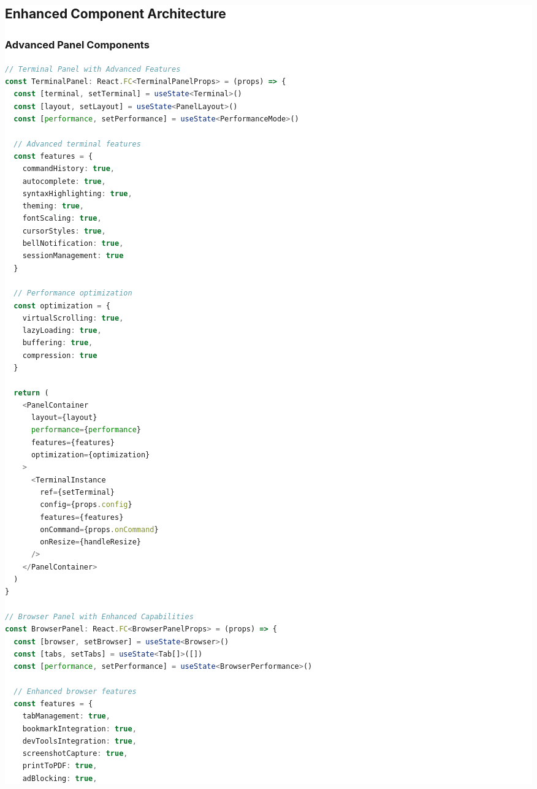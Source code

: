 ## Enhanced Component Architecture

### Advanced Panel Components

```typescript
// Terminal Panel with Advanced Features
const TerminalPanel: React.FC<TerminalPanelProps> = (props) => {
  const [terminal, setTerminal] = useState<Terminal>()
  const [layout, setLayout] = useState<PanelLayout>()
  const [performance, setPerformance] = useState<PerformanceMode>()

  // Advanced terminal features
  const features = {
    commandHistory: true,
    autocomplete: true,
    syntaxHighlighting: true,
    theming: true,
    fontScaling: true,
    cursorStyles: true,
    bellNotification: true,
    sessionManagement: true
  }

  // Performance optimization
  const optimization = {
    virtualScrolling: true,
    lazyLoading: true,
    buffering: true,
    compression: true
  }

  return (
    <PanelContainer
      layout={layout}
      performance={performance}
      features={features}
      optimization={optimization}
    >
      <TerminalInstance
        ref={setTerminal}
        config={props.config}
        features={features}
        onCommand={props.onCommand}
        onResize={handleResize}
      />
    </PanelContainer>
  )
}

// Browser Panel with Enhanced Capabilities
const BrowserPanel: React.FC<BrowserPanelProps> = (props) => {
  const [browser, setBrowser] = useState<Browser>()
  const [tabs, setTabs] = useState<Tab[]>([])
  const [performance, setPerformance] = useState<BrowserPerformance>()

  // Enhanced browser features
  const features = {
    tabManagement: true,
    bookmarkIntegration: true,
    devToolsIntegration: true,
    screenshotCapture: true,
    printToPDF: true,
    adBlocking: true,
```